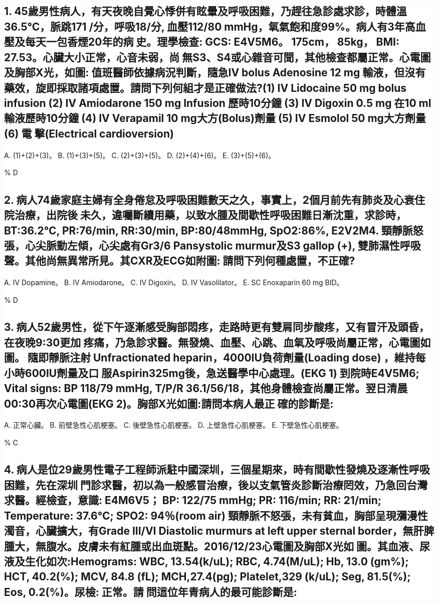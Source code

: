 ## 1. 45歲男性病人，有天夜晚自覺心悸併有眩暈及呼吸困難，乃趕往急診處求診，時體溫36.5℃，脈跳171 /分，呼吸18/分, 血壓112/80 mmHg，氧氣飽和度99%。病人有3年高血壓及每天一包香煙20年的病 史。理學檢查: GCS: E4V5M6。 175cm， 85kg， BMI: 27.53。心臟大小正常，心音未弱，尚 無S3、S4或心雜音可聞，其他檢查都屬正常。心電圖及胸部X光，如圖: 值班醫師依據病況判斷，隨急IV bolus Adenosine 12 mg 輸液，但沒有藥效，旋即採取諸項處置。請問下列何組才是正確做法?(1) IV Lidocaine 50 mg bolus infusion (2) IV Amiodarone 150 mg Infusion 歷時10分鐘 (3) IV Digoxin 0.5 mg 在10 ml輸液歷時10分鐘 (4) IV Verapamil 10 mg大方(Bolus)劑量 (5) IV Esmolol 50 mg大方劑量 (6) 電 擊(Electrical cardioversion)

A. (1)+(2)+(3)。
B. (1)+(3)+(5)。
C. (2)+(3)+(5)。
D. (2)+(4)+(6)。
E. (3)+(5)+(6)。

%
D

## 2. 病人74歲家庭主婦有全身倦怠及呼吸困難數天之久，事實上，2個月前先有肺炎及心衰住院治療，出院後 未久，違囑斷續用藥，以致水腫及間歇性呼吸困難日漸沈重，求診時，BT:36.2℃, PR:76/min, RR:30/min, BP:80/48mmHg, SpO2:86%, E2V2M4. 頸靜脈怒張，心尖脈動左傾，心尖處有Gr3/6 Pansystolic murmur及S3 gallop (+), 雙肺濕性呼吸聲。其他尚無異常所見。其CXR及ECG如附圖: 請問下列何種處置，不正確?

A. IV Dopamine。
B. IV Amiodarone。
C. IV Digoxin。
D. IV Vasolilator。
E. SC Enoxaparin 60 mg BID。

%
D

## 3. 病人52歲男性，從下午逐漸感受胸部悶疼，走路時更有雙肩同步酸疼，又有冒汗及頭昏，在夜晚9:30更加 疼痛，乃急診求醫。無發燒、血壓、心跳、血氧及呼吸尚屬正常，心電圖如圖。 隨即靜脈注射 Unfractionated heparin，4000IU負荷劑量(Loading dose) ，維持每小時600IU劑量及口 服Aspirin325mg後，急送醫學中心處理。(EKG 1) 到院時E4V5M6; Vital signs: BP 118/79 mmHg, T/P/R 36.1/56/18，其他身體檢查尚屬正常。翌日清晨00:30再次心電圖(EKG 2)。胸部X光如圖:請問本病人最正 確的診斷是:

A. 正常心臟。
B. 前壁急性心肌梗塞。
C. 後壁急性心肌梗塞。
D. 上壁急性心肌梗塞。
E. 下壁急性心肌梗塞。

%
C

## 4. 病人是位29歲男性電子工程師派駐中國深圳，三個星期來，時有間歇性發燒及逐漸性呼吸困難，先在深圳 門診求醫，初以為一般感冒治療，後以支氣管炎診斷治療罔效，乃急回台灣求醫。經檢查，意識: E4M6V5； BP: 122/75 mmHg; PR: 116/min; RR: 21/min; Temperature: 37.6℃; SPO2: 94％(room air) 頸靜脈不怒張，未有貧血，胸部呈現瀰漫性濁音，心臟擴大，有Grade III/VI Diastolic murmurs at left upper sternal border，無肝脾腫大，無腹水。皮膚未有紅腫或出血斑點。2016/12/23心電圖及胸部X光如 圖。其血液、尿液及生化如次:Hemograms: WBC, 13.54(k/uL); RBC, 4.74(M/uL); Hb, 13.0 (gm%); HCT, 40.2(%); MCV, 84.8 (fL); MCH,27.4(pg); Platelet,329 (k/uL); Seg, 81.5(%); Eos, 0.2(%)。尿檢: 正常。請 問這位年青病人的最可能診斷是:
